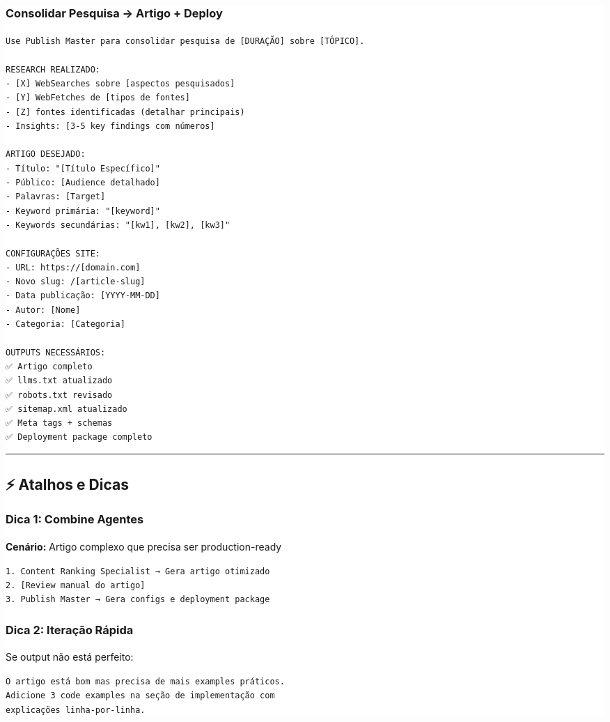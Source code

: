 ### Consolidar Pesquisa → Artigo + Deploy

```
Use Publish Master para consolidar pesquisa de [DURAÇÃO] sobre [TÓPICO].

RESEARCH REALIZADO:
- [X] WebSearches sobre [aspectos pesquisados]
- [Y] WebFetches de [tipos de fontes]
- [Z] fontes identificadas (detalhar principais)
- Insights: [3-5 key findings com números]

ARTIGO DESEJADO:
- Título: "[Título Específico]"
- Público: [Audience detalhado]
- Palavras: [Target]
- Keyword primária: "[keyword]"
- Keywords secundárias: "[kw1], [kw2], [kw3]"

CONFIGURAÇÕES SITE:
- URL: https://[domain.com]
- Novo slug: /[article-slug]
- Data publicação: [YYYY-MM-DD]
- Autor: [Nome]
- Categoria: [Categoria]

OUTPUTS NECESSÁRIOS:
✅ Artigo completo
✅ llms.txt atualizado
✅ robots.txt revisado
✅ sitemap.xml atualizado
✅ Meta tags + schemas
✅ Deployment package completo
```

---

## ⚡ Atalhos e Dicas

### Dica 1: Combine Agentes

**Cenário:** Artigo complexo que precisa ser production-ready

```
1. Content Ranking Specialist → Gera artigo otimizado
2. [Review manual do artigo]
3. Publish Master → Gera configs e deployment package
```

### Dica 2: Iteração Rápida

Se output não está perfeito:

```
O artigo está bom mas precisa de mais examples práticos.
Adicione 3 code examples na seção de implementação com
explicações linha-por-linha.
```
